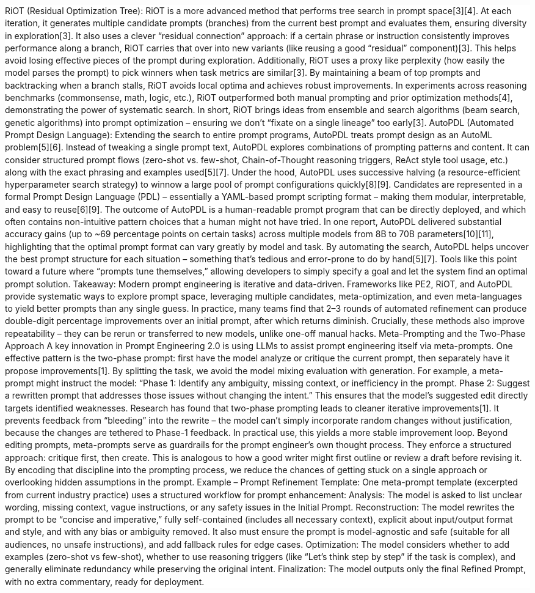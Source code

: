 RiOT (Residual Optimization Tree): RiOT is a more advanced method that performs tree search in prompt space[3][4]. At each iteration, it generates multiple candidate prompts (branches) from the current best prompt and evaluates them, ensuring diversity in exploration[3]. It also uses a clever “residual connection” approach: if a certain phrase or instruction consistently improves performance along a branch, RiOT carries that over into new variants (like reusing a good “residual” component)[3]. This helps avoid losing effective pieces of the prompt during exploration. Additionally, RiOT uses a proxy like perplexity (how easily the model parses the prompt) to pick winners when task metrics are similar[3]. By maintaining a beam of top prompts and backtracking when a branch stalls, RiOT avoids local optima and achieves robust improvements. In experiments across reasoning benchmarks (commonsense, math, logic, etc.), RiOT outperformed both manual prompting and prior optimization methods[4], demonstrating the power of systematic search. In short, RiOT brings ideas from ensemble and search algorithms (beam search, genetic algorithms) into prompt optimization – ensuring we don’t “fixate on a single lineage” too early[3].
AutoPDL (Automated Prompt Design Language): Extending the search to entire prompt programs, AutoPDL treats prompt design as an AutoML problem[5][6]. Instead of tweaking a single prompt text, AutoPDL explores combinations of prompting patterns and content. It can consider structured prompt flows (zero-shot vs. few-shot, Chain-of-Thought reasoning triggers, ReAct style tool usage, etc.) along with the exact phrasing and examples used[5][7]. Under the hood, AutoPDL uses successive halving (a resource-efficient hyperparameter search strategy) to winnow a large pool of prompt configurations quickly[8][9]. Candidates are represented in a formal Prompt Design Language (PDL) – essentially a YAML-based prompt scripting format – making them modular, interpretable, and easy to reuse[6][9]. The outcome of AutoPDL is a human-readable prompt program that can be directly deployed, and which often contains non-intuitive pattern choices that a human might not have tried. In one report, AutoPDL delivered substantial accuracy gains (up to ~69 percentage points on certain tasks) across multiple models from 8B to 70B parameters[10][11], highlighting that the optimal prompt format can vary greatly by model and task. By automating the search, AutoPDL helps uncover the best prompt structure for each situation – something that’s tedious and error-prone to do by hand[5][7]. Tools like this point toward a future where “prompts tune themselves,” allowing developers to simply specify a goal and let the system find an optimal prompt solution.
Takeaway: Modern prompt engineering is iterative and data-driven. Frameworks like PE2, RiOT, and AutoPDL provide systematic ways to explore prompt space, leveraging multiple candidates, meta-optimization, and even meta-languages to yield better prompts than any single guess. In practice, many teams find that 2–3 rounds of automated refinement can produce double-digit percentage improvements over an initial prompt, after which returns diminish. Crucially, these methods also improve repeatability – they can be rerun or transferred to new models, unlike one-off manual hacks.
Meta-Prompting and the Two-Phase Approach
A key innovation in Prompt Engineering 2.0 is using LLMs to assist prompt engineering itself via meta-prompts. One effective pattern is the two-phase prompt: first have the model analyze or critique the current prompt, then separately have it propose improvements[1]. By splitting the task, we avoid the model mixing evaluation with generation. For example, a meta-prompt might instruct the model: “Phase 1: Identify any ambiguity, missing context, or inefficiency in the prompt. Phase 2: Suggest a rewritten prompt that addresses those issues without changing the intent.” This ensures that the model’s suggested edit directly targets identified weaknesses. Research has found that two-phase prompting leads to cleaner iterative improvements[1]. It prevents feedback from “bleeding” into the rewrite – the model can’t simply incorporate random changes without justification, because the changes are tethered to Phase-1 feedback. In practical use, this yields a more stable improvement loop.
Beyond editing prompts, meta-prompts serve as guardrails for the prompt engineer’s own thought process. They enforce a structured approach: critique first, then create. This is analogous to how a good writer might first outline or review a draft before revising it. By encoding that discipline into the prompting process, we reduce the chances of getting stuck on a single approach or overlooking hidden assumptions in the prompt.
Example – Prompt Refinement Template: One meta-prompt template (excerpted from current industry practice) uses a structured workflow for prompt enhancement:
Analysis: The model is asked to list unclear wording, missing context, vague instructions, or any safety issues in the Initial Prompt.
Reconstruction: The model rewrites the prompt to be “concise and imperative,” fully self-contained (includes all necessary context), explicit about input/output format and style, and with any bias or ambiguity removed. It also must ensure the prompt is model-agnostic and safe (suitable for all audiences, no unsafe instructions), and add fallback rules for edge cases.
Optimization: The model considers whether to add examples (zero-shot vs few-shot), whether to use reasoning triggers (like “Let’s think step by step” if the task is complex), and generally eliminate redundancy while preserving the original intent.
Finalization: The model outputs only the final Refined Prompt, with no extra commentary, ready for deployment.